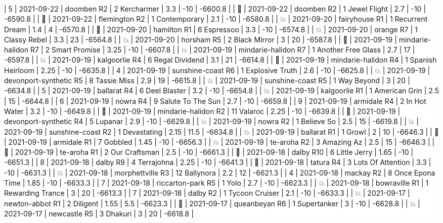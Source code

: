 | 5                 | 2021-09-22 | doomben R2             | 2 Kercharmer         |   3.3  |    -10   |  -6600.8 |
| :3rd_place_medal: | 2021-09-22 | doomben R2             | 1 Jewel Flight       |   2.7  |    -10   |  -6590.8 |
| :2nd_place_medal: | 2021-09-22 | flemington R2          | 1 Contemporary       |   2.1  |    -10   |  -6580.8 |
| :boom:            | 2021-09-20 | fairyhouse R1          | 1 Recurrent Dream    |   1.4  |      4   |  -6570.8 |
| :3rd_place_medal: | 2021-09-20 | hamilton R1            | 6 Espressoo          |   3.3  |    -10   |  -6574.8 |
| :boom:            | 2021-09-20 | orange R7              | 1 Classy Rebel       |   3.3  |     23   |  -6564.8 |
| :boom:            | 2021-09-20 | horsham R5             | 2 Black Mirror       |   3    |     20   |  -6587.8 |
| :3rd_place_medal: | 2021-09-19 | mindarie-halidon R7    | 2 Smart Promise      |   3.25 |    -10   |  -6607.8 |
| :boom:            | 2021-09-19 | mindarie-halidon R7    | 1 Another Free Glass |   2.7  |     17   |  -6597.8 |
| :boom:            | 2021-09-19 | kalgoorlie R4          | 6 Regal Dividend     |   3.1  |     21   |  -6614.8 |
| :2nd_place_medal: | 2021-09-19 | mindarie-halidon R4    | 1 Spanish Heirloom   |   2.25 |    -10   |  -6635.8 |
| 4                 | 2021-09-19 | sunshine-coast R6      | 1 Explosive Truth    |   2.6  |    -10   |  -6625.8 |
| :boom:            | 2021-09-19 | devonport-synthetic R5 | 8 Tassie Miss        |   2.9  |     19   |  -6615.8 |
| :boom:            | 2021-09-19 | sunshine-coast R5      | 1 Way Beyond         |   3    |     20   |  -6634.8 |
| 5                 | 2021-09-19 | ballarat R4            | 6 Deel Blaster       |   3.2  |    -10   |  -6654.8 |
| :boom:            | 2021-09-19 | kalgoorlie R1          | 1 American Grin      |   2.5  |     15   |  -6644.8 |
| 6                 | 2021-09-19 | nowra R4               | 9 Salute To The Sun  |   2.7  |    -10   |  -6659.8 |
| 9                 | 2021-09-19 | armidale R4            | 2 In Hot Water       |   3.2  |    -10   |  -6649.8 |
| :2nd_place_medal: | 2021-09-19 | mindarie-halidon R2    | 11 Valaroc           |   2.25 |    -10   |  -6639.8 |
| :3rd_place_medal: | 2021-09-19 | devonport-synthetic R4 | 5 Lupanar            |   2.9  |    -10   |  -6629.8 |
| :boom:            | 2021-09-19 | nowra R2               | 1 Believe So         |   2.5  |     15   |  -6619.8 |
| :boom:            | 2021-09-19 | sunshine-coast R2      | 1 Devastating        |   2.15 |     11.5 |  -6634.8 |
| :boom:            | 2021-09-19 | ballarat R1            | 1 Growl              |   2    |     10   |  -6646.3 |
| :2nd_place_medal: | 2021-09-19 | armidale R1            | 7 Gobbled            |   1.45 |    -10   |  -6656.3 |
| :boom:            | 2021-09-19 | te-aroha R2            | 3 Amazing Az         |   2.5  |     15   |  -6646.3 |
| :3rd_place_medal: | 2021-09-19 | te-aroha R1            | 2 Our Craftsman      |   2.5  |    -10   |  -6661.3 |
| :2nd_place_medal: | 2021-09-18 | dalby R10              | 6 Little Jerry       |   1.65 |    -10   |  -6651.3 |
| 8                 | 2021-09-18 | dalby R9               | 4 Terrajohna         |   2.25 |    -10   |  -6641.3 |
| :2nd_place_medal: | 2021-09-18 | tatura R4              | 3 Lots Of Attention  |   3.3  |    -10   |  -6631.3 |
| :boom:            | 2021-09-18 | morphettville R3       | 12 Ballynora         |   2.2  |     12   |  -6621.3 |
| 4                 | 2021-09-18 | mackay R2              | 8 Once Epona Time    |   1.85 |    -10   |  -6633.3 |
| 7                 | 2021-09-18 | riccarton-park R5      | 1 Yolo               |   2.7  |    -10   |  -6623.3 |
| :boom:            | 2021-09-18 | bowraville R1          | 1 Rewarding Trance   |   3    |     20   |  -6613.3 |
| 7                 | 2021-09-18 | dalby R2               | 1 Tycoon Cruiser     |   2.1  |    -10   |  -6633.3 |
| :boom:            | 2021-09-17 | newton-abbot R1        | 2 Diligent           |   1.55 |      5.5 |  -6623.3 |
| :2nd_place_medal: | 2021-09-17 | queanbeyan R6          | 1 Supertanker        |   3    |    -10   |  -6628.8 |
| :boom:            | 2021-09-17 | newcastle R5           | 3 Dhakuri            |   3    |     20   |  -6618.8 |